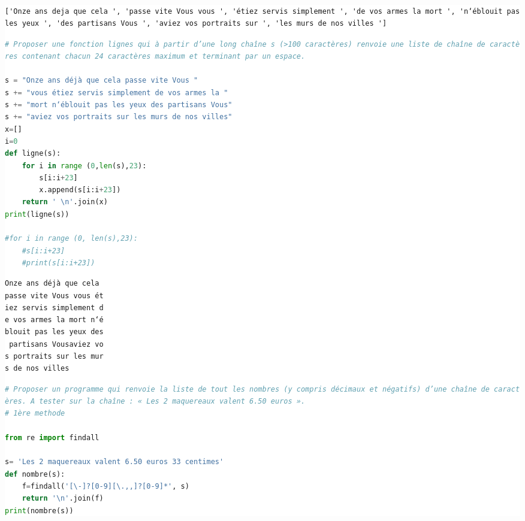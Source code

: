     ['Onze ans deja que cela ', 'passe vite Vous vous ', 'étiez servis simplement ', 'de vos armes la mort ', 'n‘éblouit pas les yeux ', 'des partisans Vous ', 'aviez vos portraits sur ', 'les murs de nos villes ']



```python
# Proposer une fonction lignes qui à partir d’une long chaîne s (>100 caractères) renvoie une liste de chaîne de caractères contenant chacun 24 caractères maximum et terminant par un espace.   

s = "Onze ans déjà que cela passe vite Vous "
s += "vous étiez servis simplement de vos armes la "
s += "mort n‘éblouit pas les yeux des partisans Vous"
s += "aviez vos portraits sur les murs de nos villes"
x=[]
i=0
def ligne(s):
    for i in range (0,len(s),23):
        s[i:i+23]
        x.append(s[i:i+23])
    return ' \n'.join(x)
print(ligne(s))

#for i in range (0, len(s),23):
    #s[i:i+23]
    #print(s[i:i+23])
```

    Onze ans déjà que cela  
    passe vite Vous vous ét 
    iez servis simplement d 
    e vos armes la mort n‘é 
    blouit pas les yeux des 
     partisans Vousaviez vo 
    s portraits sur les mur 
    s de nos villes



```python
# Proposer un programme qui renvoie la liste de tout les nombres (y compris décimaux et négatifs) d’une chaîne de caractères. A tester sur la chaîne : « Les 2 maquereaux valent 6.50 euros ».
# 1ère methode

from re import findall

s= 'Les 2 maquereaux valent 6.50 euros 33 centimes'
def nombre(s):
    f=findall('[\-]?[0-9][\.,,]?[0-9]*', s)
    return '\n'.join(f)
print(nombre(s))


```
